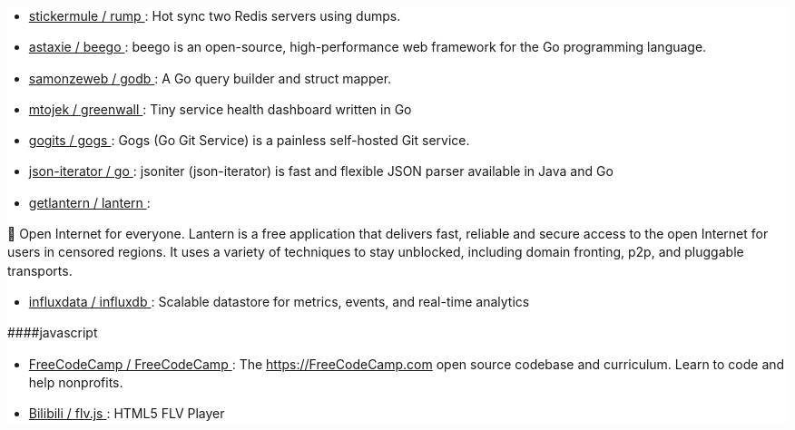 * [
        stickermule / rump
](https://github.com/stickermule/rump): 
        Hot sync two Redis servers using dumps.
      
* [
        astaxie / beego
](https://github.com/astaxie/beego): 
        beego is an open-source, high-performance web framework for the Go programming language.
      
* [
        samonzeweb / godb
](https://github.com/samonzeweb/godb): 
        A Go query builder and struct mapper.
      
* [
        mtojek / greenwall
](https://github.com/mtojek/greenwall): 
        Tiny service health dashboard written in Go
      
* [
        gogits / gogs
](https://github.com/gogits/gogs): 
        Gogs (Go Git Service) is a painless self-hosted Git service.
      
* [
        json-iterator / go
](https://github.com/json-iterator/go): 
        jsoniter (json-iterator) is fast and flexible JSON parser available in Java and Go
      
* [
        getlantern / lantern
](https://github.com/getlantern/lantern): 
        
🏮 Open Internet for everyone. Lantern is a free application that delivers fast, reliable and secure access to the open Internet for users in censored regions. It uses a variety of techniques to stay unblocked, including domain fronting, p2p, and pluggable transports.
      
* [
        influxdata / influxdb
](https://github.com/influxdata/influxdb): 
        Scalable datastore for metrics, events, and real-time analytics
      

####javascript
* [
        FreeCodeCamp / FreeCodeCamp
](https://github.com/FreeCodeCamp/FreeCodeCamp): 
        The https://FreeCodeCamp.com open source codebase and curriculum. Learn to code and help nonprofits.
      
* [
        Bilibili / flv.js
](https://github.com/Bilibili/flv.js): 
        HTML5 FLV Player
      